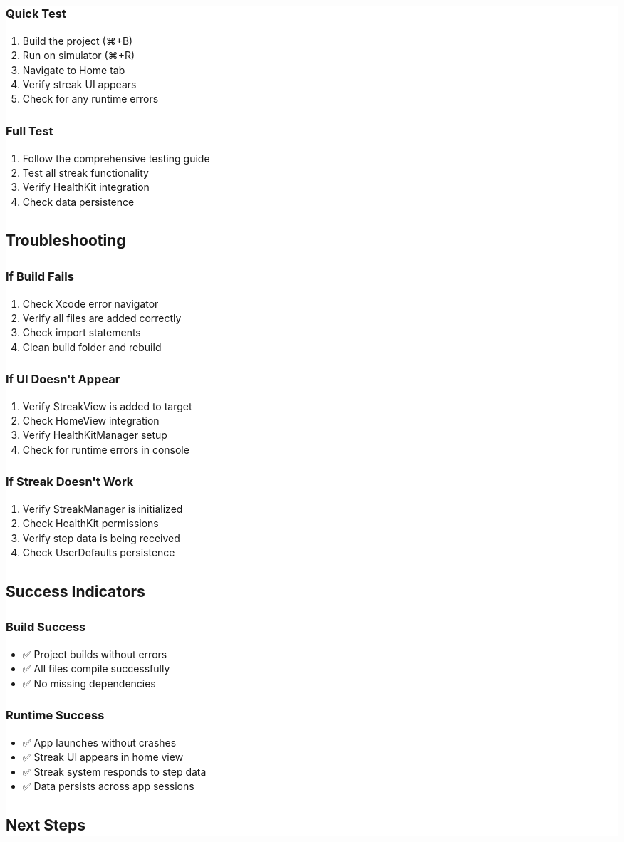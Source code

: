 ### Quick Test
1. Build the project (⌘+B)
2. Run on simulator (⌘+R)
3. Navigate to Home tab
4. Verify streak UI appears
5. Check for any runtime errors

### Full Test
1. Follow the comprehensive testing guide
2. Test all streak functionality
3. Verify HealthKit integration
4. Check data persistence

## Troubleshooting

### If Build Fails
1. Check Xcode error navigator
2. Verify all files are added correctly
3. Check import statements
4. Clean build folder and rebuild

### If UI Doesn't Appear
1. Verify StreakView is added to target
2. Check HomeView integration
3. Verify HealthKitManager setup
4. Check for runtime errors in console

### If Streak Doesn't Work
1. Verify StreakManager is initialized
2. Check HealthKit permissions
3. Verify step data is being received
4. Check UserDefaults persistence

## Success Indicators

### Build Success
- ✅ Project builds without errors
- ✅ All files compile successfully
- ✅ No missing dependencies

### Runtime Success
- ✅ App launches without crashes
- ✅ Streak UI appears in home view
- ✅ Streak system responds to step data
- ✅ Data persists across app sessions

## Next Steps
